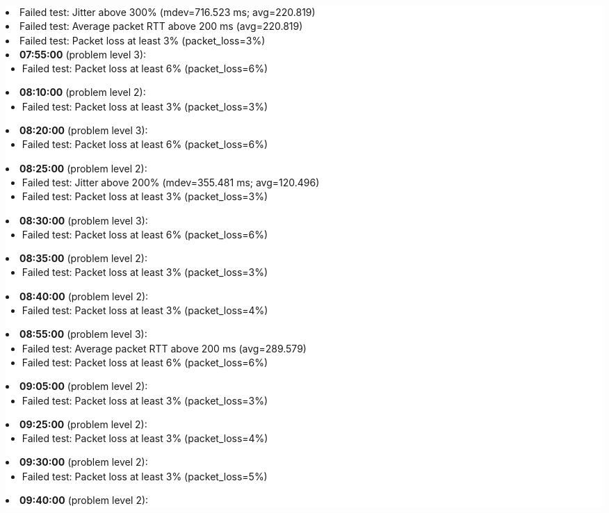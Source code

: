   <li>Failed test: Jitter above 300% (mdev=716.523 ms; avg=220.819)</li>
  <li>Failed test: Average packet RTT above 200 ms (avg=220.819)</li>
  <li>Failed test: Packet loss at least 3% (packet_loss=3%)</li>
 </ul>
</li>
<li><strong>07:55:00</strong> (problem level 3):
 <ul>
  <li>Failed test: Packet loss at least 6% (packet_loss=6%)</li>
 </ul>
</li>
<li><strong>08:10:00</strong> (problem level 2):
 <ul>
  <li>Failed test: Packet loss at least 3% (packet_loss=3%)</li>
 </ul>
</li>
<li><strong>08:20:00</strong> (problem level 3):
 <ul>
  <li>Failed test: Packet loss at least 6% (packet_loss=6%)</li>
 </ul>
</li>
<li><strong>08:25:00</strong> (problem level 2):
 <ul>
  <li>Failed test: Jitter above 200% (mdev=355.481 ms; avg=120.496)</li>
  <li>Failed test: Packet loss at least 3% (packet_loss=3%)</li>
 </ul>
</li>
<li><strong>08:30:00</strong> (problem level 3):
 <ul>
  <li>Failed test: Packet loss at least 6% (packet_loss=6%)</li>
 </ul>
</li>
<li><strong>08:35:00</strong> (problem level 2):
 <ul>
  <li>Failed test: Packet loss at least 3% (packet_loss=3%)</li>
 </ul>
</li>
<li><strong>08:40:00</strong> (problem level 2):
 <ul>
  <li>Failed test: Packet loss at least 3% (packet_loss=4%)</li>
 </ul>
</li>
<li><strong>08:55:00</strong> (problem level 3):
 <ul>
  <li>Failed test: Average packet RTT above 200 ms (avg=289.579)</li>
  <li>Failed test: Packet loss at least 6% (packet_loss=6%)</li>
 </ul>
</li>
<li><strong>09:05:00</strong> (problem level 2):
 <ul>
  <li>Failed test: Packet loss at least 3% (packet_loss=3%)</li>
 </ul>
</li>
<li><strong>09:25:00</strong> (problem level 2):
 <ul>
  <li>Failed test: Packet loss at least 3% (packet_loss=4%)</li>
 </ul>
</li>
<li><strong>09:30:00</strong> (problem level 2):
 <ul>
  <li>Failed test: Packet loss at least 3% (packet_loss=5%)</li>
 </ul>
</li>
<li><strong>09:40:00</strong> (problem level 2):
 <ul>